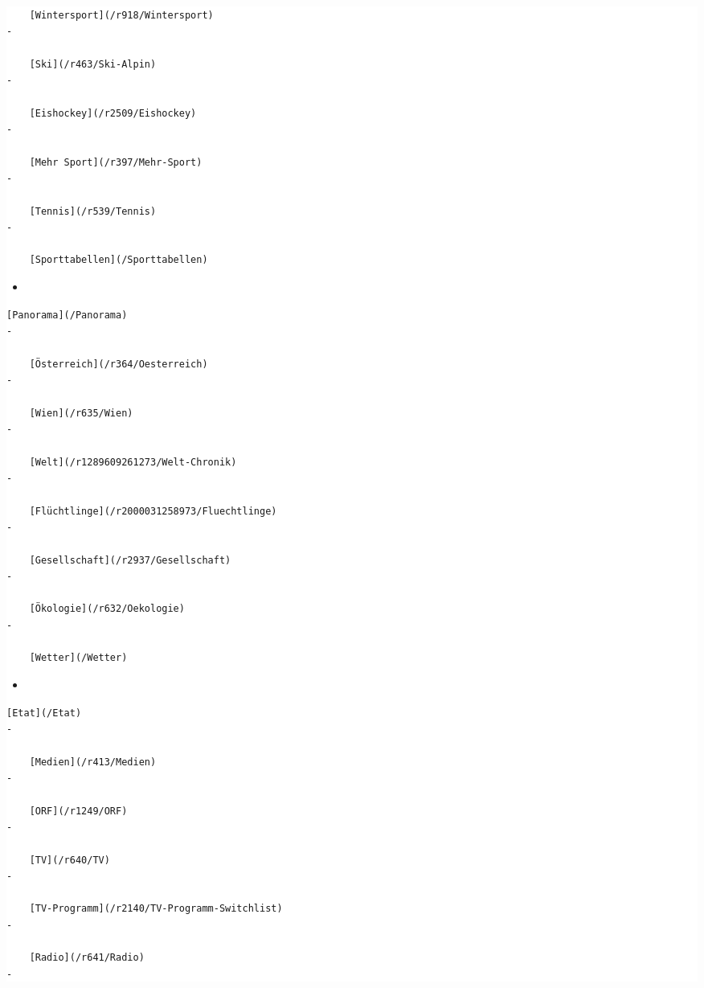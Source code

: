         [Wintersport](/r918/Wintersport)
    -   

        [Ski](/r463/Ski-Alpin)
    -   

        [Eishockey](/r2509/Eishockey)
    -   

        [Mehr Sport](/r397/Mehr-Sport)
    -   

        [Tennis](/r539/Tennis)
    -   

        [Sporttabellen](/Sporttabellen)

-   

    [Panorama](/Panorama)
    -   

        [Österreich](/r364/Oesterreich)
    -   

        [Wien](/r635/Wien)
    -   

        [Welt](/r1289609261273/Welt-Chronik)
    -   

        [Flüchtlinge](/r2000031258973/Fluechtlinge)
    -   

        [Gesellschaft](/r2937/Gesellschaft)
    -   

        [Ökologie](/r632/Oekologie)
    -   

        [Wetter](/Wetter)

-   

    [Etat](/Etat)
    -   

        [Medien](/r413/Medien)
    -   

        [ORF](/r1249/ORF)
    -   

        [TV](/r640/TV)
    -   

        [TV-Programm](/r2140/TV-Programm-Switchlist)
    -   

        [Radio](/r641/Radio)
    -   
